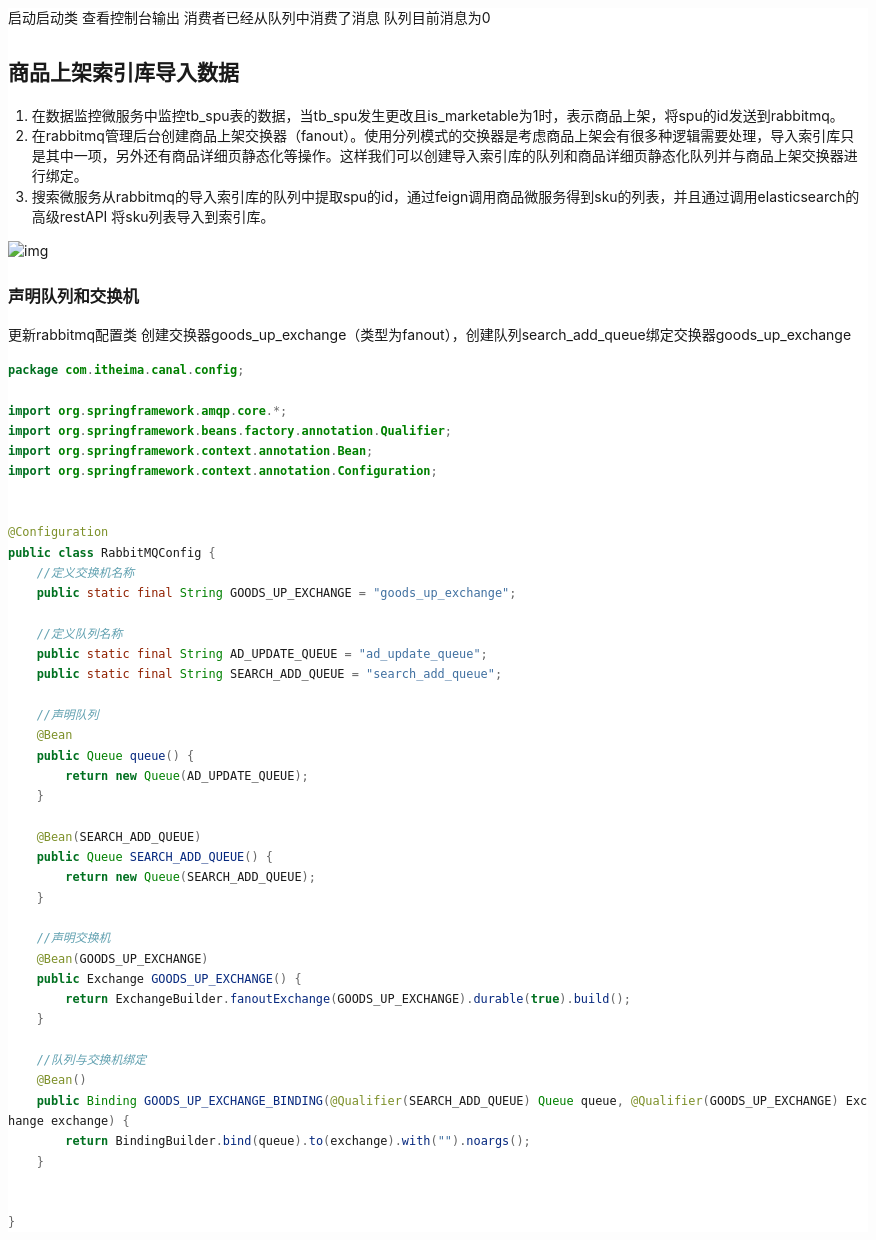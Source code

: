 启动启动类 查看控制台输出 消费者已经从队列中消费了消息 队列目前消息为0



## 商品上架索引库导入数据

1. 在数据监控微服务中监控tb_spu表的数据，当tb_spu发生更改且is_marketable为1时，表示商品上架，将spu的id发送到rabbitmq。
2. 在rabbitmq管理后台创建商品上架交换器（fanout）。使用分列模式的交换器是考虑商品上架会有很多种逻辑需要处理，导入索引库只是其中一项，另外还有商品详细页静态化等操作。这样我们可以创建导入索引库的队列和商品详细页静态化队列并与商品上架交换器进行绑定。
3. 搜索微服务从rabbitmq的导入索引库的队列中提取spu的id，通过feign调用商品微服务得到sku的列表，并且通过调用elasticsearch的高级restAPI 将sku列表导入到索引库。

![img](https://cdn.jsdelivr.net/gh/Iekrwh/images/md-images/6-5.png)

### 声明队列和交换机

更新rabbitmq配置类 创建交换器goods_up_exchange（类型为fanout），创建队列search_add_queue绑定交换器goods_up_exchange

```java
package com.itheima.canal.config;

import org.springframework.amqp.core.*;
import org.springframework.beans.factory.annotation.Qualifier;
import org.springframework.context.annotation.Bean;
import org.springframework.context.annotation.Configuration;


@Configuration
public class RabbitMQConfig {
    //定义交换机名称
    public static final String GOODS_UP_EXCHANGE = "goods_up_exchange";

    //定义队列名称
    public static final String AD_UPDATE_QUEUE = "ad_update_queue";
    public static final String SEARCH_ADD_QUEUE = "search_add_queue";

    //声明队列
    @Bean
    public Queue queue() {
        return new Queue(AD_UPDATE_QUEUE);
    }

    @Bean(SEARCH_ADD_QUEUE)
    public Queue SEARCH_ADD_QUEUE() {
        return new Queue(SEARCH_ADD_QUEUE);
    }

    //声明交换机
    @Bean(GOODS_UP_EXCHANGE)
    public Exchange GOODS_UP_EXCHANGE() {
        return ExchangeBuilder.fanoutExchange(GOODS_UP_EXCHANGE).durable(true).build();
    }

    //队列与交换机绑定
    @Bean()
    public Binding GOODS_UP_EXCHANGE_BINDING(@Qualifier(SEARCH_ADD_QUEUE) Queue queue, @Qualifier(GOODS_UP_EXCHANGE) Exchange exchange) {
        return BindingBuilder.bind(queue).to(exchange).with("").noargs();
    }


}
```
